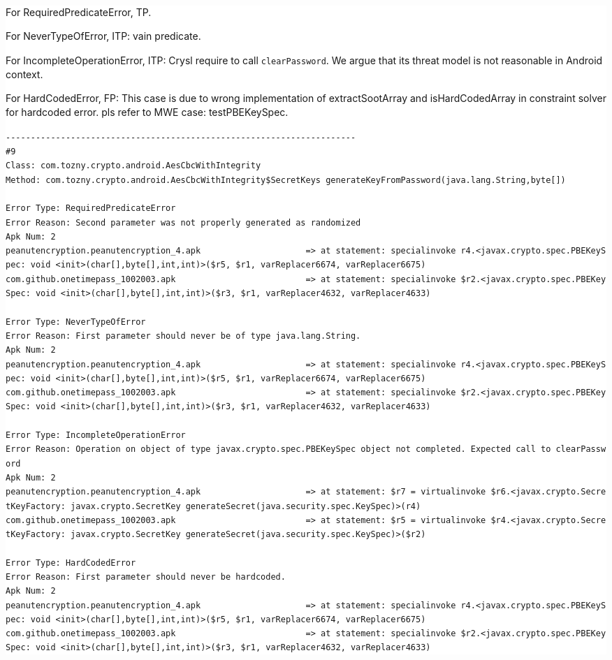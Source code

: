 For RequiredPredicateError, TP.

For NeverTypeOfError, ITP: vain predicate.

For IncompleteOperationError, ITP: Crysl require to call `clearPassword`. We argue that its threat model is not reasonable in Android context.

For HardCodedError, FP: This case is due to wrong implementation of extractSootArray and isHardCodedArray in constraint solver for hardcoded error. pls refer to MWE case: testPBEKeySpec.


```
----------------------------------------------------------------------
#9
Class: com.tozny.crypto.android.AesCbcWithIntegrity
Method: com.tozny.crypto.android.AesCbcWithIntegrity$SecretKeys generateKeyFromPassword(java.lang.String,byte[])

Error Type: RequiredPredicateError
Error Reason: Second parameter was not properly generated as randomized
Apk Num: 2
peanutencryption.peanutencryption_4.apk                     => at statement: specialinvoke r4.<javax.crypto.spec.PBEKeySpec: void <init>(char[],byte[],int,int)>($r5, $r1, varReplacer6674, varReplacer6675)
com.github.onetimepass_1002003.apk                          => at statement: specialinvoke $r2.<javax.crypto.spec.PBEKeySpec: void <init>(char[],byte[],int,int)>($r3, $r1, varReplacer4632, varReplacer4633)

Error Type: NeverTypeOfError
Error Reason: First parameter should never be of type java.lang.String.
Apk Num: 2
peanutencryption.peanutencryption_4.apk                     => at statement: specialinvoke r4.<javax.crypto.spec.PBEKeySpec: void <init>(char[],byte[],int,int)>($r5, $r1, varReplacer6674, varReplacer6675)
com.github.onetimepass_1002003.apk                          => at statement: specialinvoke $r2.<javax.crypto.spec.PBEKeySpec: void <init>(char[],byte[],int,int)>($r3, $r1, varReplacer4632, varReplacer4633)

Error Type: IncompleteOperationError
Error Reason: Operation on object of type javax.crypto.spec.PBEKeySpec object not completed. Expected call to clearPassword
Apk Num: 2
peanutencryption.peanutencryption_4.apk                     => at statement: $r7 = virtualinvoke $r6.<javax.crypto.SecretKeyFactory: javax.crypto.SecretKey generateSecret(java.security.spec.KeySpec)>(r4)
com.github.onetimepass_1002003.apk                          => at statement: $r5 = virtualinvoke $r4.<javax.crypto.SecretKeyFactory: javax.crypto.SecretKey generateSecret(java.security.spec.KeySpec)>($r2)

Error Type: HardCodedError
Error Reason: First parameter should never be hardcoded.
Apk Num: 2
peanutencryption.peanutencryption_4.apk                     => at statement: specialinvoke r4.<javax.crypto.spec.PBEKeySpec: void <init>(char[],byte[],int,int)>($r5, $r1, varReplacer6674, varReplacer6675)
com.github.onetimepass_1002003.apk                          => at statement: specialinvoke $r2.<javax.crypto.spec.PBEKeySpec: void <init>(char[],byte[],int,int)>($r3, $r1, varReplacer4632, varReplacer4633)
```
